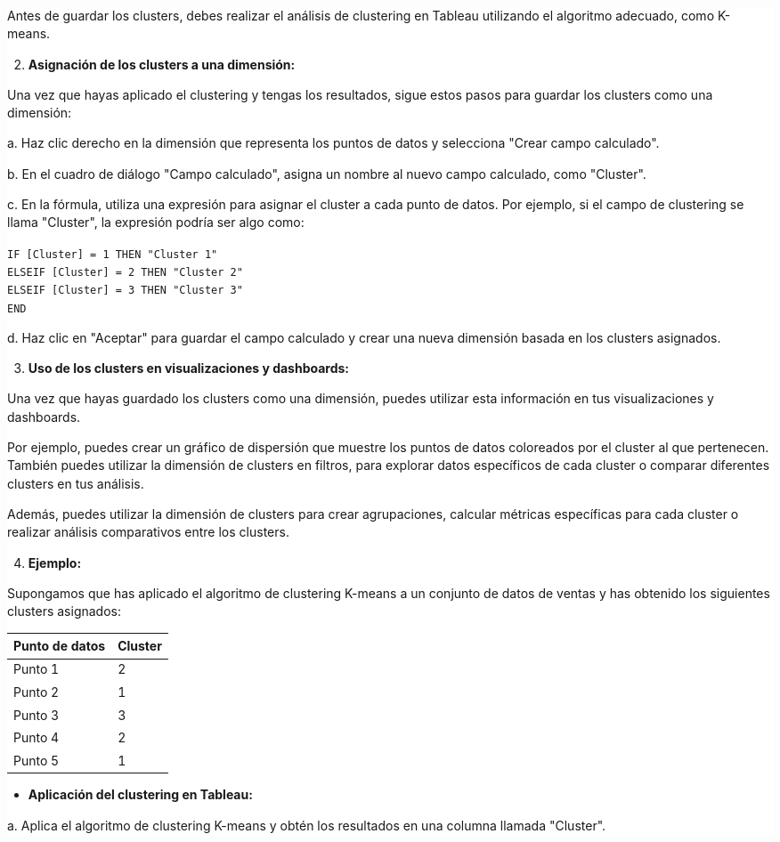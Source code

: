 Antes de guardar los clusters, debes realizar el análisis de clustering en Tableau utilizando el algoritmo adecuado, como K-means.

2. **Asignación de los clusters a una dimensión:**

Una vez que hayas aplicado el clustering y tengas los resultados, sigue estos pasos para guardar los clusters como una dimensión:

a. Haz clic derecho en la dimensión que representa los puntos de datos y selecciona "Crear campo calculado".

b. En el cuadro de diálogo "Campo calculado", asigna un nombre al nuevo campo calculado, como "Cluster".

c. En la fórmula, utiliza una expresión para asignar el cluster a cada punto de datos. Por ejemplo, si el campo de clustering se llama "Cluster", la expresión podría ser algo como:

```
IF [Cluster] = 1 THEN "Cluster 1"
ELSEIF [Cluster] = 2 THEN "Cluster 2"
ELSEIF [Cluster] = 3 THEN "Cluster 3"
END
```

d. Haz clic en "Aceptar" para guardar el campo calculado y crear una nueva dimensión basada en los clusters asignados.

3. **Uso de los clusters en visualizaciones y dashboards:**

Una vez que hayas guardado los clusters como una dimensión, puedes utilizar esta información en tus visualizaciones y dashboards.

Por ejemplo, puedes crear un gráfico de dispersión que muestre los puntos de datos coloreados por el cluster al que pertenecen. También puedes utilizar la dimensión de clusters en filtros, para explorar datos específicos de cada cluster o comparar diferentes clusters en tus análisis.

Además, puedes utilizar la dimensión de clusters para crear agrupaciones, calcular métricas específicas para cada cluster o realizar análisis comparativos entre los clusters.

4. **Ejemplo:**

Supongamos que has aplicado el algoritmo de clustering K-means a un conjunto de datos de ventas y has obtenido los siguientes clusters asignados:

| Punto de datos | Cluster |
| -------------- | ------- |
| Punto 1        | 2       |
| Punto 2        | 1       |
| Punto 3        | 3       |
| Punto 4        | 2       |
| Punto 5        | 1       |

- **Aplicación del clustering en Tableau:**

a. Aplica el algoritmo de clustering K-means y obtén los resultados en una columna llamada "Cluster".
